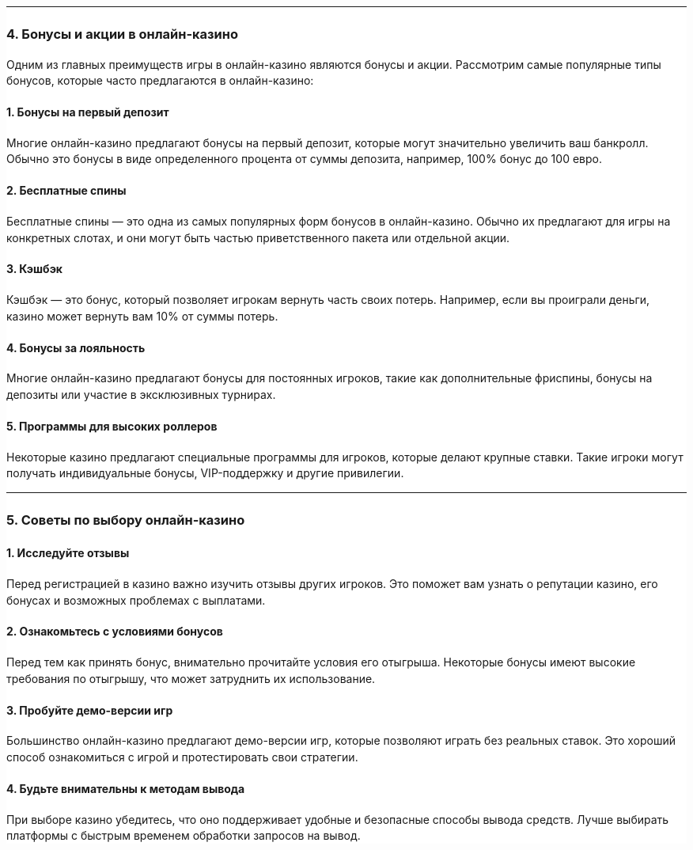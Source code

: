 ***

### **4. Бонусы и акции в онлайн-казино**

Одним из главных преимуществ игры в онлайн-казино являются бонусы и акции. Рассмотрим самые популярные типы бонусов, которые часто предлагаются в онлайн-казино:

#### **1. Бонусы на первый депозит**

Многие онлайн-казино предлагают бонусы на первый депозит, которые могут значительно увеличить ваш банкролл. Обычно это бонусы в виде определенного процента от суммы депозита, например, 100% бонус до 100 евро.

#### **2. Бесплатные спины**

Бесплатные спины — это одна из самых популярных форм бонусов в онлайн-казино. Обычно их предлагают для игры на конкретных слотах, и они могут быть частью приветственного пакета или отдельной акции.

#### **3. Кэшбэк**

Кэшбэк — это бонус, который позволяет игрокам вернуть часть своих потерь. Например, если вы проиграли деньги, казино может вернуть вам 10% от суммы потерь.

#### **4. Бонусы за лояльность**

Многие онлайн-казино предлагают бонусы для постоянных игроков, такие как дополнительные фриспины, бонусы на депозиты или участие в эксклюзивных турнирах.

#### **5. Программы для высоких роллеров**

Некоторые казино предлагают специальные программы для игроков, которые делают крупные ставки. Такие игроки могут получать индивидуальные бонусы, VIP-поддержку и другие привилегии.

***

### **5. Советы по выбору онлайн-казино**

#### **1. Исследуйте отзывы**

Перед регистрацией в казино важно изучить отзывы других игроков. Это поможет вам узнать о репутации казино, его бонусах и возможных проблемах с выплатами.

#### **2. Ознакомьтесь с условиями бонусов**

Перед тем как принять бонус, внимательно прочитайте условия его отыгрыша. Некоторые бонусы имеют высокие требования по отыгрышу, что может затруднить их использование.

#### **3. Пробуйте демо-версии игр**

Большинство онлайн-казино предлагают демо-версии игр, которые позволяют играть без реальных ставок. Это хороший способ ознакомиться с игрой и протестировать свои стратегии.

#### **4. Будьте внимательны к методам вывода**

При выборе казино убедитесь, что оно поддерживает удобные и безопасные способы вывода средств. Лучше выбирать платформы с быстрым временем обработки запросов на вывод.
